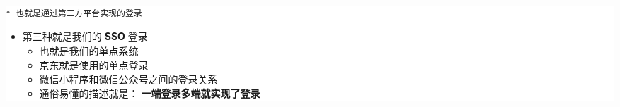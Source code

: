     * 也就是通过第三方平台实现的登录
  * 第三种就是我们的 **SSO** 登录
    * 也就是我们的单点系统
    * 京东就是使用的单点登录
    * 微信小程序和微信公众号之间的登录关系
    * 通俗易懂的描述就是： **一端登录多端就实现了登录**